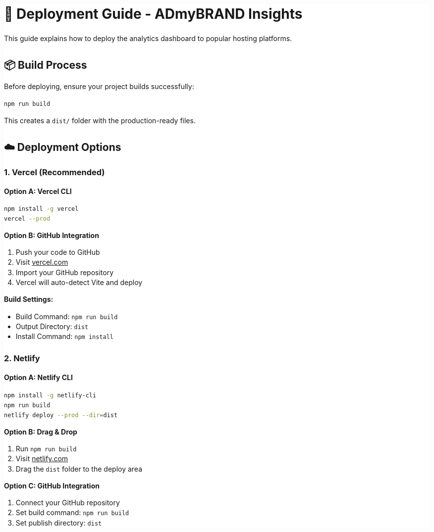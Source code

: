 # 🚀 Deployment Guide - ADmyBRAND Insights

This guide explains how to deploy the analytics dashboard to popular hosting platforms.

## 📦 Build Process

Before deploying, ensure your project builds successfully:

```bash
npm run build
```

This creates a `dist/` folder with the production-ready files.

## ☁️ Deployment Options

### 1. Vercel (Recommended)

**Option A: Vercel CLI**
```bash
npm install -g vercel
vercel --prod
```

**Option B: GitHub Integration**
1. Push your code to GitHub
2. Visit [vercel.com](https://vercel.com)
3. Import your GitHub repository
4. Vercel will auto-detect Vite and deploy

**Build Settings:**
- Build Command: `npm run build`
- Output Directory: `dist`
- Install Command: `npm install`

### 2. Netlify

**Option A: Netlify CLI**
```bash
npm install -g netlify-cli
npm run build
netlify deploy --prod --dir=dist
```

**Option B: Drag & Drop**
1. Run `npm run build`
2. Visit [netlify.com](https://netlify.com)
3. Drag the `dist` folder to the deploy area

**Option C: GitHub Integration**
1. Connect your GitHub repository
2. Set build command: `npm run build`
3. Set publish directory: `dist`
